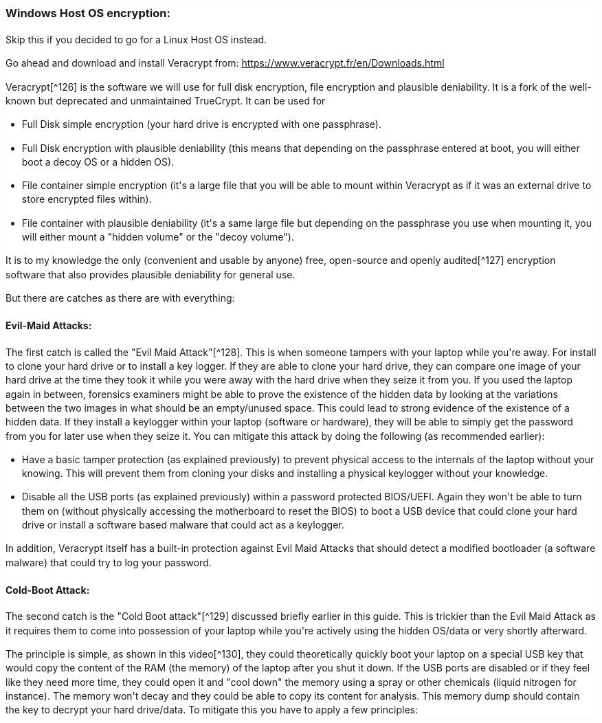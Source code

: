 ### Windows Host OS encryption:

Skip this if you decided to go for a Linux Host OS instead.

Go ahead and download and install Veracrypt from: <https://www.veracrypt.fr/en/Downloads.html>

Veracrypt[^126] is the software we will use for full disk encryption, file encryption and plausible deniability. It is a fork of the well-known but deprecated and unmaintained TrueCrypt. It can be used for

-   Full Disk simple encryption (your hard drive is encrypted with one passphrase).

-   Full Disk encryption with plausible deniability (this means that depending on the passphrase entered at boot, you will either boot a decoy OS or a hidden OS).

-   File container simple encryption (it's a large file that you will be able to mount within Veracrypt as if it was an external drive to store encrypted files within).

-   File container with plausible deniability (it's a same large file but depending on the passphrase you use when mounting it, you will either mount a "hidden volume" or the "decoy volume").

It is to my knowledge the only (convenient and usable by anyone) free, open-source and openly audited[^127] encryption software that also provides plausible deniability for general use.

But there are catches as there are with everything:

#### Evil-Maid Attacks:

The first catch is called the "Evil Maid Attack"[^128]. This is when someone tampers with your laptop while you're away. For install to clone your hard drive or to install a key logger. If they are able to clone your hard drive, they can compare one image of your hard drive at the time they took it while you were away with the hard drive when they seize it from you. If you used the laptop again in between, forensics examiners might be able to prove the existence of the hidden data by looking at the variations between the two images in what should be an empty/unused space. This could lead to strong evidence of the existence of a hidden data. If they install a keylogger within your laptop (software or hardware), they will be able to simply get the password from you for later use when they seize it. You can mitigate this attack by doing the following (as recommended earlier):

-   Have a basic tamper protection (as explained previously) to prevent physical access to the internals of the laptop without your knowing. This will prevent them from cloning your disks and installing a physical keylogger without your knowledge.

-   Disable all the USB ports (as explained previously) within a password protected BIOS/UEFI. Again they won't be able to turn them on (without physically accessing the motherboard to reset the BIOS) to boot a USB device that could clone your hard drive or install a software based malware that could act as a keylogger.

In addition, Veracrypt itself has a built-in protection against Evil Maid Attacks that should detect a modified bootloader (a software malware) that could try to log your password.

#### Cold-Boot Attack:

The second catch is the "Cold Boot attack"[^129] discussed briefly earlier in this guide. This is trickier than the Evil Maid Attack as it requires them to come into possession of your laptop while you're actively using the hidden OS/data or very shortly afterward.

The principle is simple, as shown in this video[^130], they could theoretically quickly boot your laptop on a special USB key that would copy the content of the RAM (the memory) of the laptop after you shut it down. If the USB ports are disabled or if they feel like they need more time, they could open it and "cool down" the memory using a spray or other chemicals (liquid nitrogen for instance). The memory won't decay and they could be able to copy its content for analysis. This memory dump should contain the key to decrypt your hard drive/data. To mitigate this you have to apply a few principles:
